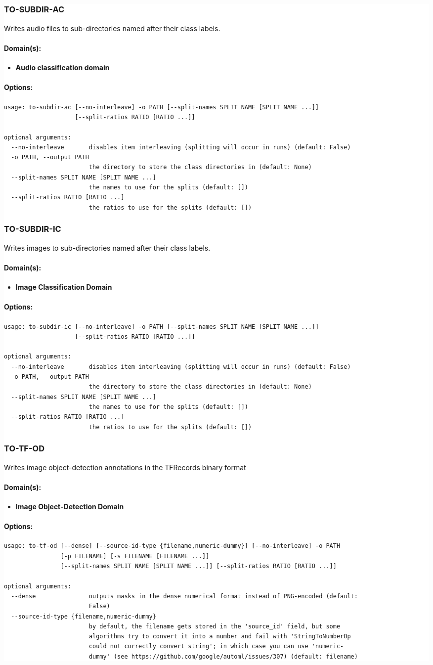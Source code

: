 ### TO-SUBDIR-AC
Writes audio files to sub-directories named after their class labels.

#### Domain(s):
- **Audio classification domain**

#### Options:
```
usage: to-subdir-ac [--no-interleave] -o PATH [--split-names SPLIT NAME [SPLIT NAME ...]]
                    [--split-ratios RATIO [RATIO ...]]

optional arguments:
  --no-interleave       disables item interleaving (splitting will occur in runs) (default: False)
  -o PATH, --output PATH
                        the directory to store the class directories in (default: None)
  --split-names SPLIT NAME [SPLIT NAME ...]
                        the names to use for the splits (default: [])
  --split-ratios RATIO [RATIO ...]
                        the ratios to use for the splits (default: [])
```

### TO-SUBDIR-IC
Writes images to sub-directories named after their class labels.

#### Domain(s):
- **Image Classification Domain**

#### Options:
```
usage: to-subdir-ic [--no-interleave] -o PATH [--split-names SPLIT NAME [SPLIT NAME ...]]
                    [--split-ratios RATIO [RATIO ...]]

optional arguments:
  --no-interleave       disables item interleaving (splitting will occur in runs) (default: False)
  -o PATH, --output PATH
                        the directory to store the class directories in (default: None)
  --split-names SPLIT NAME [SPLIT NAME ...]
                        the names to use for the splits (default: [])
  --split-ratios RATIO [RATIO ...]
                        the ratios to use for the splits (default: [])
```

### TO-TF-OD
Writes image object-detection annotations in the TFRecords binary format

#### Domain(s):
- **Image Object-Detection Domain**

#### Options:
```
usage: to-tf-od [--dense] [--source-id-type {filename,numeric-dummy}] [--no-interleave] -o PATH
                [-p FILENAME] [-s FILENAME [FILENAME ...]]
                [--split-names SPLIT NAME [SPLIT NAME ...]] [--split-ratios RATIO [RATIO ...]]

optional arguments:
  --dense               outputs masks in the dense numerical format instead of PNG-encoded (default:
                        False)
  --source-id-type {filename,numeric-dummy}
                        by default, the filename gets stored in the 'source_id' field, but some
                        algorithms try to convert it into a number and fail with 'StringToNumberOp
                        could not correctly convert string'; in which case you can use 'numeric-
                        dummy' (see https://github.com/google/automl/issues/307) (default: filename)
```